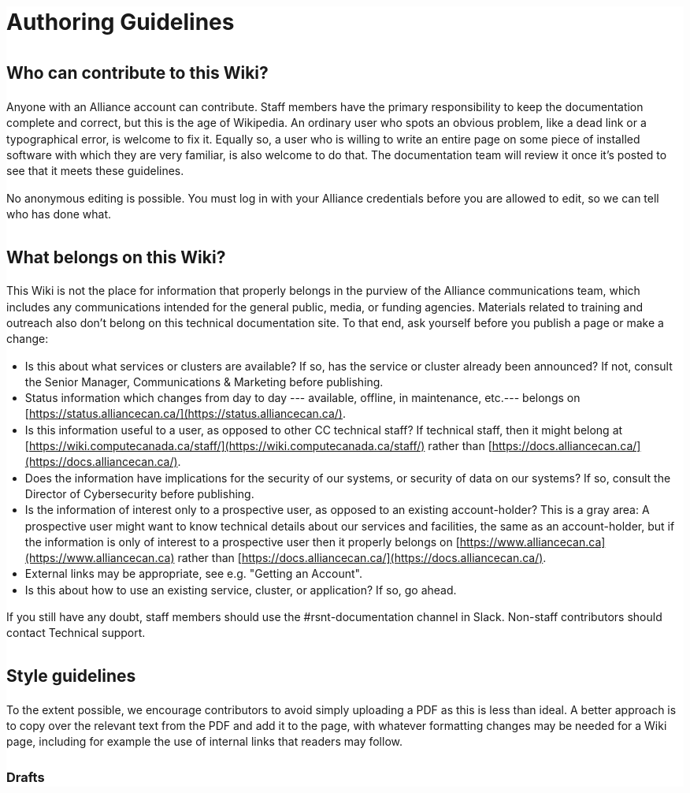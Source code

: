 # Authoring Guidelines

## Who can contribute to this Wiki?

Anyone with an Alliance account can contribute. Staff members have the primary responsibility to keep the documentation complete and correct, but this is the age of Wikipedia. An ordinary user who spots an obvious problem, like a dead link or a typographical error, is welcome to fix it.  Equally so, a user who is willing to write an entire page on some piece of installed software with which they are very familiar, is also welcome to do that. The documentation team will review it once it’s posted to see that it meets these guidelines.

No anonymous editing is possible. You must log in with your Alliance credentials before you are allowed to edit, so we can tell who has done what.

## What belongs on this Wiki?

This Wiki is not the place for information that properly belongs in the purview of the Alliance communications team, which includes any communications intended for the general public, media, or funding agencies. Materials related to training and outreach also don’t belong on this technical documentation site. To that end, ask yourself before you publish a page or make a change:

*   Is this about what services or clusters are available? If so, has the service or cluster already been announced? If not, consult the Senior Manager, Communications & Marketing before publishing.
*   Status information which changes from day to day --- available, offline, in maintenance, etc.--- belongs on [https://status.alliancecan.ca/](https://status.alliancecan.ca/).
*   Is this information useful to a user, as opposed to other CC technical staff? If technical staff, then it might belong at [https://wiki.computecanada.ca/staff/](https://wiki.computecanada.ca/staff/) rather than [https://docs.alliancecan.ca/](https://docs.alliancecan.ca/).
*   Does the information have implications for the security of our systems, or security of data on our systems? If so, consult the Director of Cybersecurity before publishing.
*   Is the information of interest only to a prospective user, as opposed to an existing account-holder? This is a gray area: A prospective user might want to know technical details about our services and facilities, the same as an account-holder, but if the information is only of interest to a prospective user then it properly belongs on [https://www.alliancecan.ca](https://www.alliancecan.ca) rather than [https://docs.alliancecan.ca/](https://docs.alliancecan.ca/).
*   External links may be appropriate, see e.g. "Getting an Account".
*   Is this about how to use an existing service, cluster, or application? If so, go ahead.

If you still have any doubt, staff members should use the #rsnt-documentation channel in Slack. Non-staff contributors should contact Technical support.

## Style guidelines

To the extent possible, we encourage contributors to avoid simply uploading a PDF as this is less than ideal. A better approach is to copy over the relevant text from the PDF and add it to the page, with whatever formatting changes may be needed for a Wiki page, including for example the use of internal links that readers may follow.

### Drafts
